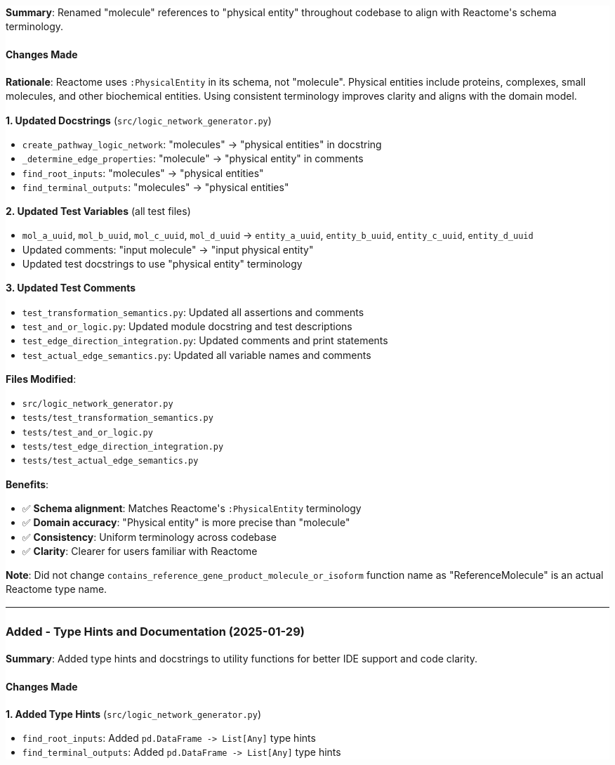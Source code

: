 **Summary**: Renamed "molecule" references to "physical entity" throughout codebase to align with Reactome's schema terminology.

#### Changes Made

**Rationale**: Reactome uses `:PhysicalEntity` in its schema, not "molecule". Physical entities include proteins, complexes, small molecules, and other biochemical entities. Using consistent terminology improves clarity and aligns with the domain model.

**1. Updated Docstrings** (`src/logic_network_generator.py`)
- `create_pathway_logic_network`: "molecules" → "physical entities" in docstring
- `_determine_edge_properties`: "molecule" → "physical entity" in comments
- `find_root_inputs`: "molecules" → "physical entities"
- `find_terminal_outputs`: "molecules" → "physical entities"

**2. Updated Test Variables** (all test files)
- `mol_a_uuid`, `mol_b_uuid`, `mol_c_uuid`, `mol_d_uuid` → `entity_a_uuid`, `entity_b_uuid`, `entity_c_uuid`, `entity_d_uuid`
- Updated comments: "input molecule" → "input physical entity"
- Updated test docstrings to use "physical entity" terminology

**3. Updated Test Comments**
- `test_transformation_semantics.py`: Updated all assertions and comments
- `test_and_or_logic.py`: Updated module docstring and test descriptions
- `test_edge_direction_integration.py`: Updated comments and print statements
- `test_actual_edge_semantics.py`: Updated all variable names and comments

**Files Modified**:
- `src/logic_network_generator.py`
- `tests/test_transformation_semantics.py`
- `tests/test_and_or_logic.py`
- `tests/test_edge_direction_integration.py`
- `tests/test_actual_edge_semantics.py`

**Benefits**:
- ✅ **Schema alignment**: Matches Reactome's `:PhysicalEntity` terminology
- ✅ **Domain accuracy**: "Physical entity" is more precise than "molecule"
- ✅ **Consistency**: Uniform terminology across codebase
- ✅ **Clarity**: Clearer for users familiar with Reactome

**Note**: Did not change `contains_reference_gene_product_molecule_or_isoform` function name as "ReferenceMolecule" is an actual Reactome type name.

---

### Added - Type Hints and Documentation (2025-01-29)

**Summary**: Added type hints and docstrings to utility functions for better IDE support and code clarity.

#### Changes Made

**1. Added Type Hints** (`src/logic_network_generator.py`)
- `find_root_inputs`: Added `pd.DataFrame -> List[Any]` type hints
- `find_terminal_outputs`: Added `pd.DataFrame -> List[Any]` type hints
